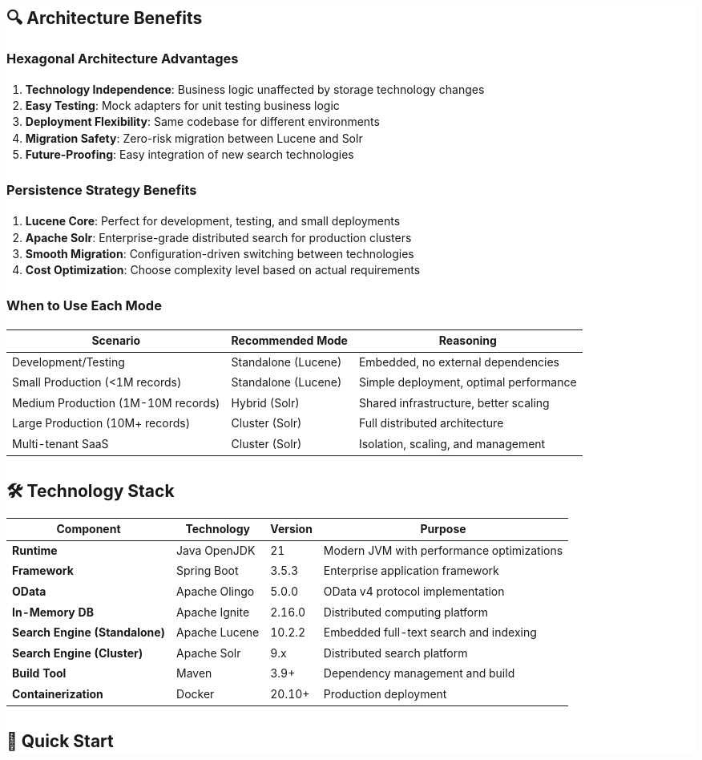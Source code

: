 ## 🔍 **Architecture Benefits**

### **Hexagonal Architecture Advantages**
1. **Technology Independence**: Business logic unaffected by storage technology changes
2. **Easy Testing**: Mock adapters for unit testing business logic
3. **Deployment Flexibility**: Same codebase for different environments
4. **Migration Safety**: Zero-risk migration between Lucene and Solr
5. **Future-Proofing**: Easy integration of new search technologies

### **Persistence Strategy Benefits**
1. **Lucene Core**: Perfect for development, testing, and small deployments
2. **Apache Solr**: Enterprise-grade distributed search for production clusters
3. **Smooth Migration**: Configuration-driven switching between technologies
4. **Cost Optimization**: Choose complexity level based on actual requirements

### **When to Use Each Mode**

| Scenario | Recommended Mode | Reasoning |
|----------|------------------|-----------|
| Development/Testing | Standalone (Lucene) | Embedded, no external dependencies |
| Small Production (<1M records) | Standalone (Lucene) | Simple deployment, optimal performance |
| Medium Production (1M-10M records) | Hybrid (Solr) | Shared infrastructure, better scaling |
| Large Production (10M+ records) | Cluster (Solr) | Full distributed architecture |
| Multi-tenant SaaS | Cluster (Solr) | Isolation, scaling, and management |

## 🛠️ Technology Stack

| Component | Technology | Version | Purpose |
|-----------|------------|---------|---------|
| **Runtime** | Java OpenJDK | 21 | Modern JVM with performance optimizations |
| **Framework** | Spring Boot | 3.5.3 | Enterprise application framework |
| **OData** | Apache Olingo | 5.0.0 | OData v4 protocol implementation |
| **In-Memory DB** | Apache Ignite | 2.16.0 | Distributed computing platform |
| **Search Engine (Standalone)** | Apache Lucene | 10.2.2 | Embedded full-text search and indexing |
| **Search Engine (Cluster)** | Apache Solr | 9.x | Distributed search platform |
| **Build Tool** | Maven | 3.9+ | Dependency management and build |
| **Containerization** | Docker | 20.10+ | Production deployment |

## 🚀 Quick Start
